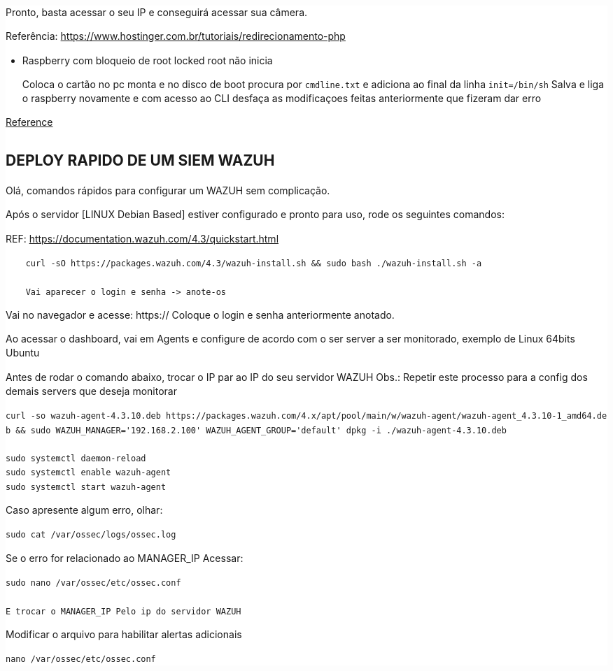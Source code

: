 
Pronto, basta acessar o seu IP e conseguirá acessar sua câmera.

Referência: https://www.hostinger.com.br/tutoriais/redirecionamento-php

- Raspberry com bloqueio de root locked root não inicia

  Coloca o cartão no pc monta e no disco de boot procura por `cmdline.txt` e adiciona ao final da linha `init=/bin/sh`
  Salva e liga o raspberry novamente e com acesso ao CLI desfaça as modificaçoes feitas anteriormente que fizeram dar erro

[Reference](https://samx18.io/blog/2017/11/05/piBootIssue.html)

## DEPLOY RAPIDO DE UM SIEM WAZUH


 Olá, comandos rápidos para configurar um WAZUH sem complicação.

Após o servidor [LINUX Debian Based] estiver configurado e pronto para uso, rode os seguintes comandos:

REF: https://documentation.wazuh.com/4.3/quickstart.html


        curl -sO https://packages.wazuh.com/4.3/wazuh-install.sh && sudo bash ./wazuh-install.sh -a 

        Vai aparecer o login e senha -> anote-os


Vai no navegador e acesse: https://<server-ip> Coloque o login e senha anteriormente anotado.

Ao acessar o dashboard, vai em Agents e configure de acordo com o ser server a ser monitorado, exemplo de Linux 64bits Ubuntu

Antes de rodar o comando abaixo, trocar o IP par ao IP do seu servidor WAZUH
Obs.: Repetir este processo para a config dos demais servers que deseja monitorar

    curl -so wazuh-agent-4.3.10.deb https://packages.wazuh.com/4.x/apt/pool/main/w/wazuh-agent/wazuh-agent_4.3.10-1_amd64.deb && sudo WAZUH_MANAGER='192.168.2.100' WAZUH_AGENT_GROUP='default' dpkg -i ./wazuh-agent-4.3.10.deb

    sudo systemctl daemon-reload
    sudo systemctl enable wazuh-agent
    sudo systemctl start wazuh-agent


Caso apresente algum erro, olhar:

    sudo cat /var/ossec/logs/ossec.log


Se o erro for relacionado ao MANAGER_IP
Acessar:

    sudo nano /var/ossec/etc/ossec.conf

    E trocar o MANAGER_IP Pelo ip do servidor WAZUH

Modificar o arquivo para habilitar alertas adicionais

    nano /var/ossec/etc/ossec.conf
